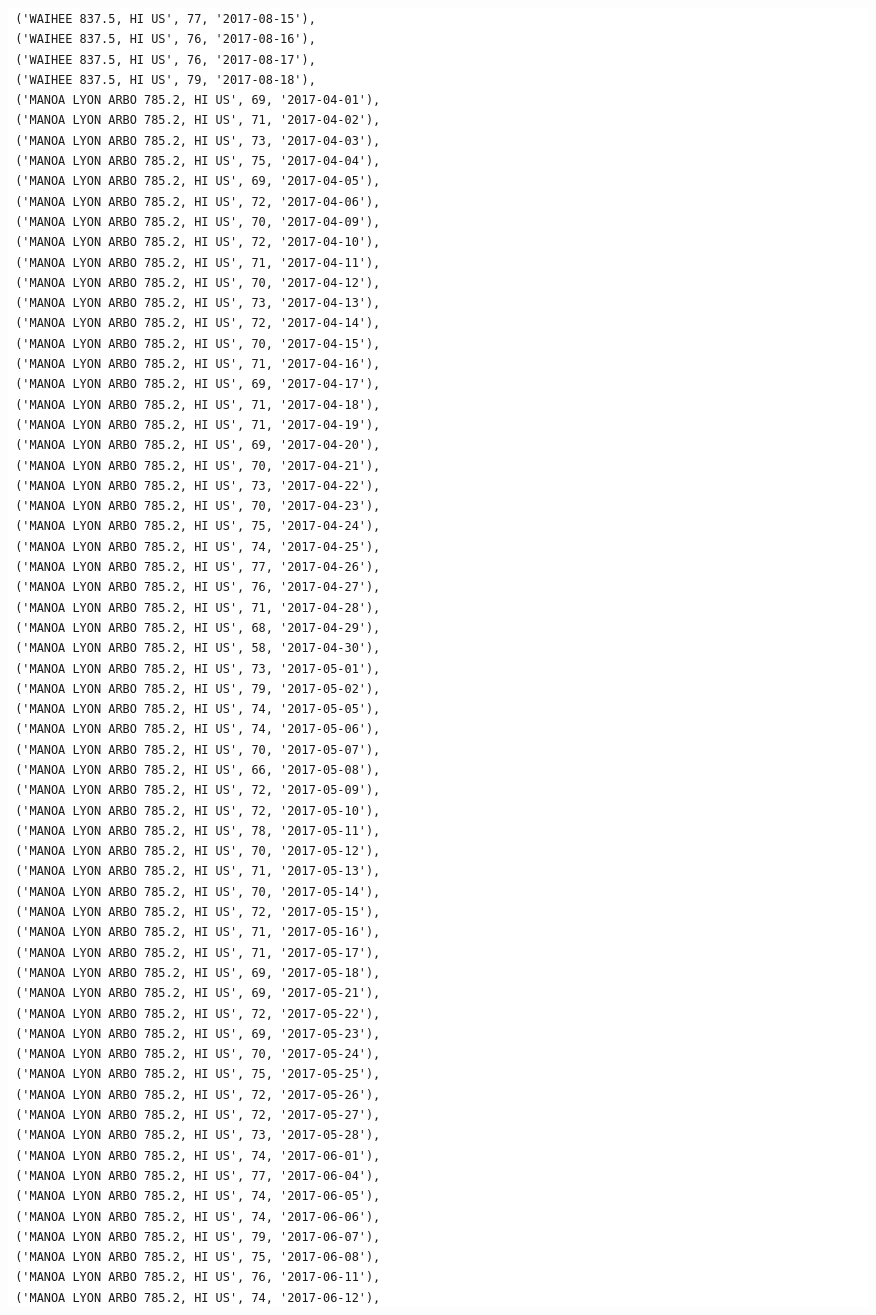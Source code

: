      ('WAIHEE 837.5, HI US', 77, '2017-08-15'),
     ('WAIHEE 837.5, HI US', 76, '2017-08-16'),
     ('WAIHEE 837.5, HI US', 76, '2017-08-17'),
     ('WAIHEE 837.5, HI US', 79, '2017-08-18'),
     ('MANOA LYON ARBO 785.2, HI US', 69, '2017-04-01'),
     ('MANOA LYON ARBO 785.2, HI US', 71, '2017-04-02'),
     ('MANOA LYON ARBO 785.2, HI US', 73, '2017-04-03'),
     ('MANOA LYON ARBO 785.2, HI US', 75, '2017-04-04'),
     ('MANOA LYON ARBO 785.2, HI US', 69, '2017-04-05'),
     ('MANOA LYON ARBO 785.2, HI US', 72, '2017-04-06'),
     ('MANOA LYON ARBO 785.2, HI US', 70, '2017-04-09'),
     ('MANOA LYON ARBO 785.2, HI US', 72, '2017-04-10'),
     ('MANOA LYON ARBO 785.2, HI US', 71, '2017-04-11'),
     ('MANOA LYON ARBO 785.2, HI US', 70, '2017-04-12'),
     ('MANOA LYON ARBO 785.2, HI US', 73, '2017-04-13'),
     ('MANOA LYON ARBO 785.2, HI US', 72, '2017-04-14'),
     ('MANOA LYON ARBO 785.2, HI US', 70, '2017-04-15'),
     ('MANOA LYON ARBO 785.2, HI US', 71, '2017-04-16'),
     ('MANOA LYON ARBO 785.2, HI US', 69, '2017-04-17'),
     ('MANOA LYON ARBO 785.2, HI US', 71, '2017-04-18'),
     ('MANOA LYON ARBO 785.2, HI US', 71, '2017-04-19'),
     ('MANOA LYON ARBO 785.2, HI US', 69, '2017-04-20'),
     ('MANOA LYON ARBO 785.2, HI US', 70, '2017-04-21'),
     ('MANOA LYON ARBO 785.2, HI US', 73, '2017-04-22'),
     ('MANOA LYON ARBO 785.2, HI US', 70, '2017-04-23'),
     ('MANOA LYON ARBO 785.2, HI US', 75, '2017-04-24'),
     ('MANOA LYON ARBO 785.2, HI US', 74, '2017-04-25'),
     ('MANOA LYON ARBO 785.2, HI US', 77, '2017-04-26'),
     ('MANOA LYON ARBO 785.2, HI US', 76, '2017-04-27'),
     ('MANOA LYON ARBO 785.2, HI US', 71, '2017-04-28'),
     ('MANOA LYON ARBO 785.2, HI US', 68, '2017-04-29'),
     ('MANOA LYON ARBO 785.2, HI US', 58, '2017-04-30'),
     ('MANOA LYON ARBO 785.2, HI US', 73, '2017-05-01'),
     ('MANOA LYON ARBO 785.2, HI US', 79, '2017-05-02'),
     ('MANOA LYON ARBO 785.2, HI US', 74, '2017-05-05'),
     ('MANOA LYON ARBO 785.2, HI US', 74, '2017-05-06'),
     ('MANOA LYON ARBO 785.2, HI US', 70, '2017-05-07'),
     ('MANOA LYON ARBO 785.2, HI US', 66, '2017-05-08'),
     ('MANOA LYON ARBO 785.2, HI US', 72, '2017-05-09'),
     ('MANOA LYON ARBO 785.2, HI US', 72, '2017-05-10'),
     ('MANOA LYON ARBO 785.2, HI US', 78, '2017-05-11'),
     ('MANOA LYON ARBO 785.2, HI US', 70, '2017-05-12'),
     ('MANOA LYON ARBO 785.2, HI US', 71, '2017-05-13'),
     ('MANOA LYON ARBO 785.2, HI US', 70, '2017-05-14'),
     ('MANOA LYON ARBO 785.2, HI US', 72, '2017-05-15'),
     ('MANOA LYON ARBO 785.2, HI US', 71, '2017-05-16'),
     ('MANOA LYON ARBO 785.2, HI US', 71, '2017-05-17'),
     ('MANOA LYON ARBO 785.2, HI US', 69, '2017-05-18'),
     ('MANOA LYON ARBO 785.2, HI US', 69, '2017-05-21'),
     ('MANOA LYON ARBO 785.2, HI US', 72, '2017-05-22'),
     ('MANOA LYON ARBO 785.2, HI US', 69, '2017-05-23'),
     ('MANOA LYON ARBO 785.2, HI US', 70, '2017-05-24'),
     ('MANOA LYON ARBO 785.2, HI US', 75, '2017-05-25'),
     ('MANOA LYON ARBO 785.2, HI US', 72, '2017-05-26'),
     ('MANOA LYON ARBO 785.2, HI US', 72, '2017-05-27'),
     ('MANOA LYON ARBO 785.2, HI US', 73, '2017-05-28'),
     ('MANOA LYON ARBO 785.2, HI US', 74, '2017-06-01'),
     ('MANOA LYON ARBO 785.2, HI US', 77, '2017-06-04'),
     ('MANOA LYON ARBO 785.2, HI US', 74, '2017-06-05'),
     ('MANOA LYON ARBO 785.2, HI US', 74, '2017-06-06'),
     ('MANOA LYON ARBO 785.2, HI US', 79, '2017-06-07'),
     ('MANOA LYON ARBO 785.2, HI US', 75, '2017-06-08'),
     ('MANOA LYON ARBO 785.2, HI US', 76, '2017-06-11'),
     ('MANOA LYON ARBO 785.2, HI US', 74, '2017-06-12'),